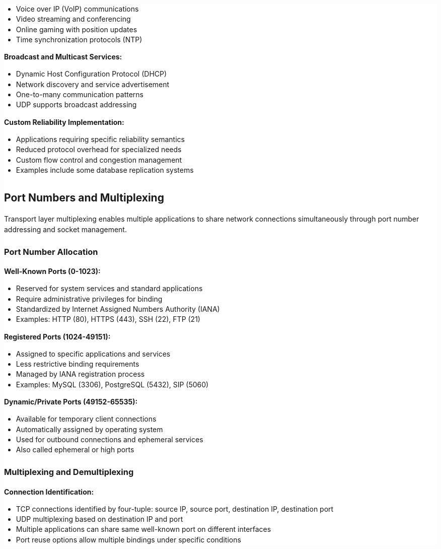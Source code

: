 - Voice over IP (VoIP) communications
- Video streaming and conferencing
- Online gaming with position updates
- Time synchronization protocols (NTP)

**Broadcast and Multicast Services:**

- Dynamic Host Configuration Protocol (DHCP)
- Network discovery and service advertisement
- One-to-many communication patterns
- UDP supports broadcast addressing

**Custom Reliability Implementation:**

- Applications requiring specific reliability semantics
- Reduced protocol overhead for specialized needs
- Custom flow control and congestion management
- Examples include some database replication systems

## Port Numbers and Multiplexing

Transport layer multiplexing enables multiple applications to share network connections simultaneously through port number addressing and socket management.

### Port Number Allocation

**Well-Known Ports (0-1023):**

- Reserved for system services and standard applications
- Require administrative privileges for binding
- Standardized by Internet Assigned Numbers Authority (IANA)
- Examples: HTTP (80), HTTPS (443), SSH (22), FTP (21)

**Registered Ports (1024-49151):**

- Assigned to specific applications and services
- Less restrictive binding requirements
- Managed by IANA registration process
- Examples: MySQL (3306), PostgreSQL (5432), SIP (5060)

**Dynamic/Private Ports (49152-65535):**

- Available for temporary client connections
- Automatically assigned by operating system
- Used for outbound connections and ephemeral services
- Also called ephemeral or high ports

### Multiplexing and Demultiplexing

**Connection Identification:**

- TCP connections identified by four-tuple: source IP, source port, destination IP, destination port
- UDP multiplexing based on destination IP and port
- Multiple applications can share same well-known port on different interfaces
- Port reuse options allow multiple bindings under specific conditions
